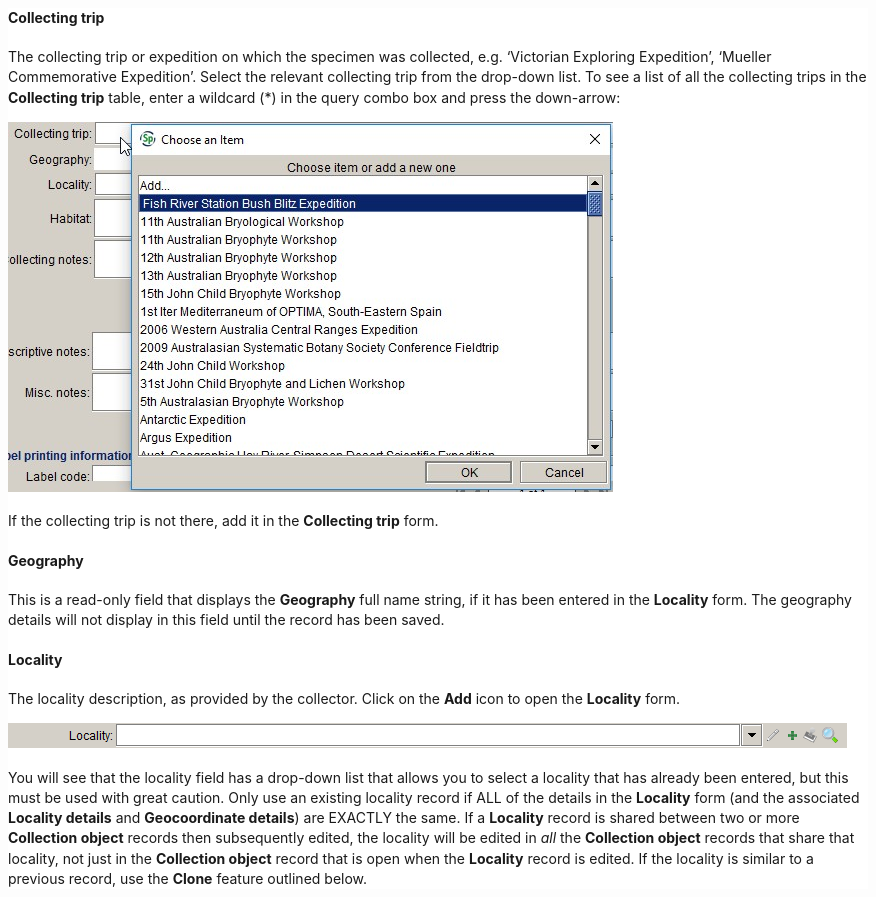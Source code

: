 #### Collecting trip

The collecting trip or expedition on which the specimen was collected, e.g. ‘Victorian Exploring Expedition’, ‘Mueller Commemorative Expedition’. Select the relevant collecting trip from the drop-down list. To see a list of all the collecting trips in the **Collecting trip** table, enter a wildcard (\*) in the query combo box and press the down-arrow:

![](assets/media/image72.jpg)

If the collecting trip is not there, add it in the **Collecting trip** form.

#### Geography

This is a read-only field that displays the **Geography** full name string, if it has been entered in the **Locality** form. The geography details will not display in this field until the record has been saved.

#### Locality

The locality description, as provided by the collector. Click on the **Add** icon to open the **Locality** form.

![](assets/media/image73.png)

You will see that the locality field has a drop-down list that allows you to select a locality that has already been entered, but this must be used with great caution. Only use an existing locality record if ALL of the details in the **Locality** form (and the associated **Locality details** and **Geocoordinate details**) are EXACTLY the same. If a **Locality** record is shared between two or more **Collection object** records then subsequently edited, the locality will be edited in *all* the **Collection object** records that share that locality, not just in the **Collection object** record that is open when the **Locality** record is edited. If the locality is similar to a previous record, use the **Clone** feature outlined below.
